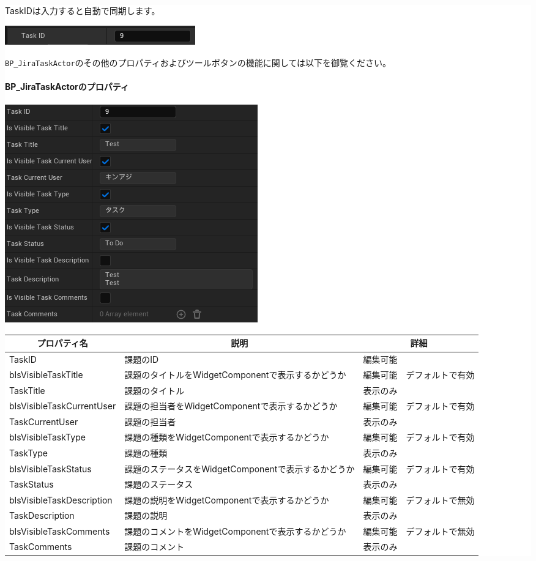 TaskIDは入力すると自動で同期します。

![alt text](images/image-9.png)

`BP_JiraTaskActor`のその他のプロパティおよびツールボタンの機能に関しては以下を御覧ください。

#### BP_JiraTaskActorのプロパティ

![alt text](images/image-11.png)

|プロパティ名|説明|詳細|
|-|-|-|
|TaskID|課題のID|編集可能|
|bIsVisibleTaskTitle|課題のタイトルをWidgetComponentで表示するかどうか|編集可能　デフォルトで有効|
|TaskTitle|課題のタイトル|表示のみ|
|bIsVisibleTaskCurrentUser|課題の担当者をWidgetComponentで表示するかどうか|編集可能　デフォルトで有効|
|TaskCurrentUser|課題の担当者|表示のみ|
|bIsVisibleTaskType|課題の種類をWidgetComponentで表示するかどうか|編集可能　デフォルトで有効|
|TaskType|課題の種類|表示のみ|
|bIsVisibleTaskStatus|課題のステータスをWidgetComponentで表示するかどうか|編集可能　デフォルトで有効|
|TaskStatus|課題のステータス|表示のみ|
|bIsVisibleTaskDescription|課題の説明をWidgetComponentで表示するかどうか|編集可能　デフォルトで無効|
|TaskDescription|課題の説明|表示のみ|
|bIsVisibleTaskComments|課題のコメントをWidgetComponentで表示するかどうか|編集可能　デフォルトで無効|
|TaskComments|課題のコメント|表示のみ|
